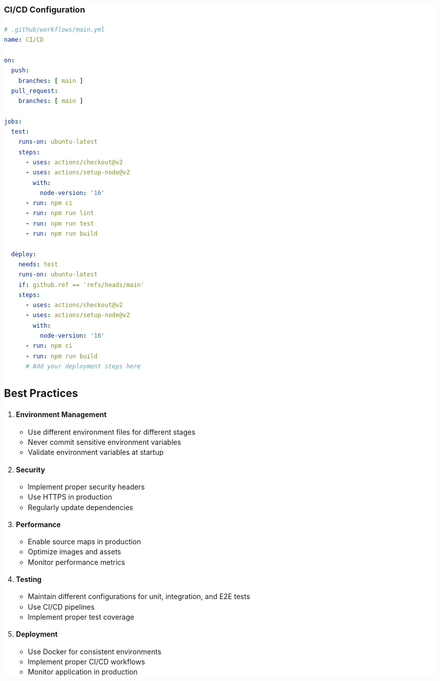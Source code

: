 ### CI/CD Configuration

```yaml
# .github/workflows/main.yml
name: CI/CD

on:
  push:
    branches: [ main ]
  pull_request:
    branches: [ main ]

jobs:
  test:
    runs-on: ubuntu-latest
    steps:
      - uses: actions/checkout@v2
      - uses: actions/setup-node@v2
        with:
          node-version: '16'
      - run: npm ci
      - run: npm run lint
      - run: npm run test
      - run: npm run build

  deploy:
    needs: test
    runs-on: ubuntu-latest
    if: github.ref == 'refs/heads/main'
    steps:
      - uses: actions/checkout@v2
      - uses: actions/setup-node@v2
        with:
          node-version: '16'
      - run: npm ci
      - run: npm run build
      # Add your deployment steps here
```

## Best Practices

1. **Environment Management**
   - Use different environment files for different stages
   - Never commit sensitive environment variables
   - Validate environment variables at startup

2. **Security**
   - Implement proper security headers
   - Use HTTPS in production
   - Regularly update dependencies

3. **Performance**
   - Enable source maps in production
   - Optimize images and assets
   - Monitor performance metrics

4. **Testing**
   - Maintain different configurations for unit, integration, and E2E tests
   - Use CI/CD pipelines
   - Implement proper test coverage

5. **Deployment**
   - Use Docker for consistent environments
   - Implement proper CI/CD workflows
   - Monitor application in production
